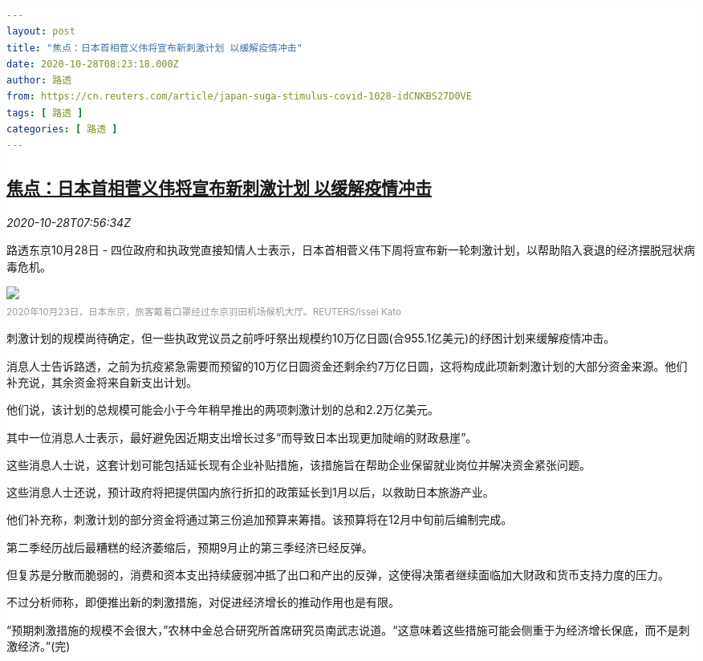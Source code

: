 ```yaml
---
layout: post
title: "焦点：日本首相菅义伟将宣布新刺激计划 以缓解疫情冲击"
date: 2020-10-28T08:23:18.000Z
author: 路透
from: https://cn.reuters.com/article/japan-suga-stimulus-covid-1028-idCNKBS27D0VE
tags: [ 路透 ]
categories: [ 路透 ]
---
```


[焦点：日本首相菅义伟将宣布新刺激计划 以缓解疫情冲击](https://cn.reuters.com/article/japan-suga-stimulus-covid-1028-idCNKBS27D0VE)
------

<div>
<div><i>2020-10-28T07:56:34Z</i></div><p>路透东京10月28日 - 四位政府和执政党直接知情人士表示，日本首相菅义伟下周将宣布新一轮刺激计划，以帮助陷入衰退的经济摆脱冠状病毒危机。</p><img src="https://static.reuters.com/resources/r/?m=02&d=20201028&t=2&i=1539087584&r=LYNXMPEG9R0I3" width="100%"><div><small style="color: #999;">2020年10月23日，日本东京，旅客戴着口罩经过东京羽田机场候机大厅。REUTERS/Issei Kato</small></div><p>刺激计划的规模尚待确定，但一些执政党议员之前呼吁祭出规模约10万亿日圆(合955.1亿美元)的纾困计划来缓解疫情冲击。</p><p>消息人士告诉路透，之前为抗疫紧急需要而预留的10万亿日圆资金还剩余约7万亿日圆，这将构成此项新刺激计划的大部分资金来源。他们补充说，其余资金将来自新支出计划。</p><p>他们说，该计划的总规模可能会小于今年稍早推出的两项刺激计划的总和2.2万亿美元。</p><p>其中一位消息人士表示，最好避免因近期支出增长过多“而导致日本出现更加陡峭的财政悬崖”。</p><p>这些消息人士说，这套计划可能包括延长现有企业补贴措施，该措施旨在帮助企业保留就业岗位并解决资金紧张问题。</p><p>这些消息人士还说，预计政府将把提供国内旅行折扣的政策延长到1月以后，以救助日本旅游产业。</p><p>他们补充称，刺激计划的部分资金将通过第三份追加预算来筹措。该预算将在12月中旬前后编制完成。</p><p>第二季经历战后最糟糕的经济萎缩后，预期9月止的第三季经济已经反弹。</p><p>但复苏是分散而脆弱的，消费和资本支出持续疲弱冲抵了出口和产出的反弹，这使得决策者继续面临加大财政和货币支持力度的压力。</p><p>不过分析师称，即便推出新的刺激措施，对促进经济增长的推动作用也是有限。</p><p>“预期刺激措施的规模不会很大，”农林中金总合研究所首席研究员南武志说道。“这意味着这些措施可能会侧重于为经济增长保底，而不是刺激经济。”(完)</p>
</div>
